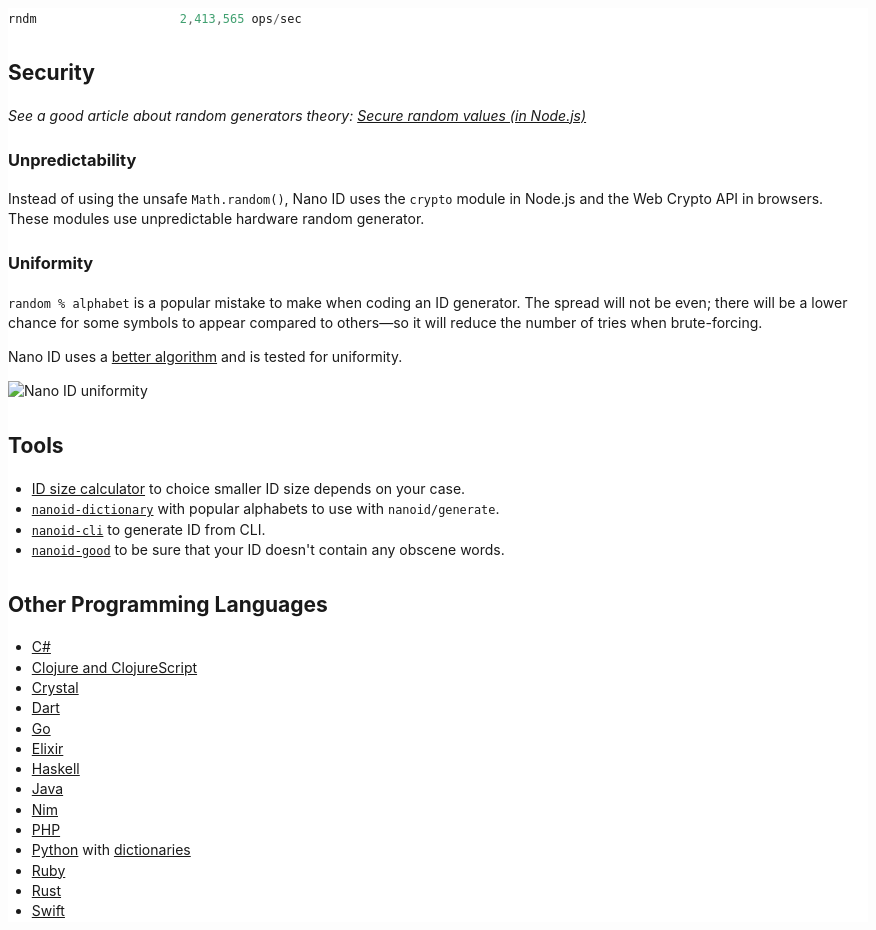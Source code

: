 ```rust
rndm                    2,413,565 ops/sec
```


## Security

*See a good article about random generators theory:
[Secure random values (in Node.js)]*


### Unpredictability

Instead of using the unsafe `Math.random()`, Nano ID uses the `crypto` module
in Node.js and the Web Crypto API in browsers. These modules use unpredictable
hardware random generator.


### Uniformity

`random % alphabet` is a popular mistake to make when coding an ID generator.
The spread will not be even; there will be a lower chance for some symbols
to appear compared to others—so it will reduce the number of tries
when brute-forcing.

Nano ID uses a [better algorithm] and is tested for uniformity.

<img src="img/distribution.png" alt="Nano ID uniformity"
     width="340" height="135">

[Secure random values (in Node.js)]: https://gist.github.com/joepie91/7105003c3b26e65efcea63f3db82dfba
[better algorithm]: https://github.com/ai/nanoid/blob/master/format.js


## Tools

* [ID size calculator] to choice smaller ID size depends on your case.
* [`nanoid-dictionary`] with popular alphabets to use with `nanoid/generate`.
* [`nanoid-cli`] to generate ID from CLI.
* [`nanoid-good`] to be sure that your ID doesn't contain any obscene words.

[`nanoid-dictionary`]: https://github.com/CyberAP/nanoid-dictionary
[ID size calculator]:  https://zelark.github.io/nano-id-cc/
[`nanoid-cli`]:        https://github.com/twhitbeck/nanoid-cli
[`nanoid-good`]:       https://github.com/y-gagar1n/nanoid-good


## Other Programming Languages

* [C#](https://github.com/codeyu/nanoid-net)
* [Clojure and ClojureScript](https://github.com/zelark/nano-id)
* [Crystal](https://github.com/mamantoha/nanoid.cr)
* [Dart](https://github.com/pd4d10/nanoid)
* [Go](https://github.com/matoous/go-nanoid)
* [Elixir](https://github.com/railsmechanic/nanoid)
* [Haskell](https://github.com/4e6/nanoid-hs)
* [Java](https://github.com/aventrix/jnanoid)
* [Nim](https://github.com/icyphox/nanoid.nim)
* [PHP](https://github.com/hidehalo/nanoid-php)
* [Python](https://github.com/puyuan/py-nanoid) with [dictionaries](https://github.com/aidarkhanov/py-nanoid-dictionary)
* [Ruby](https://github.com/radeno/nanoid.rb)
* [Rust](https://github.com/nikolay-govorov/nanoid)
* [Swift](https://github.com/antiflasher/NanoID)


[all browsers]: http://caniuse.com/#feat=getrandomvalues
[Size Limit]:   https://github.com/ai/size-limit
[CLI tool]: https://github.com/twhitbeck/nanoid-cli
[ID collision probability]: https://zelark.github.io/nano-id-cc/
[a native random generator]: https://github.com/rh389/react-native-securerandom
[ID collision probability]: https://alex7kom.github.io/nano-nanoid-cc/
[`nanoid-dictionary`]:      https://github.com/CyberAP/nanoid-dictionary